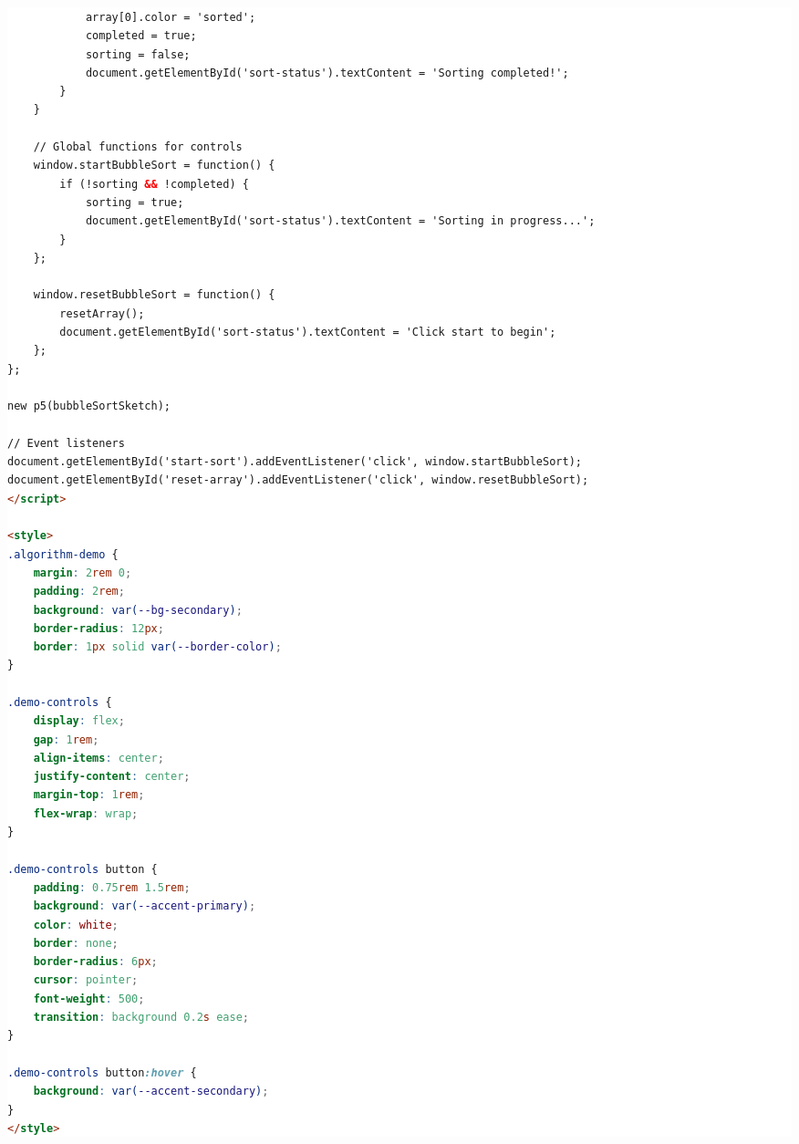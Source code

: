 ```html
            array[0].color = 'sorted';
            completed = true;
            sorting = false;
            document.getElementById('sort-status').textContent = 'Sorting completed!';
        }
    }
    
    // Global functions for controls
    window.startBubbleSort = function() {
        if (!sorting && !completed) {
            sorting = true;
            document.getElementById('sort-status').textContent = 'Sorting in progress...';
        }
    };
    
    window.resetBubbleSort = function() {
        resetArray();
        document.getElementById('sort-status').textContent = 'Click start to begin';
    };
};

new p5(bubbleSortSketch);

// Event listeners
document.getElementById('start-sort').addEventListener('click', window.startBubbleSort);
document.getElementById('reset-array').addEventListener('click', window.resetBubbleSort);
</script>

<style>
.algorithm-demo {
    margin: 2rem 0;
    padding: 2rem;
    background: var(--bg-secondary);
    border-radius: 12px;
    border: 1px solid var(--border-color);
}

.demo-controls {
    display: flex;
    gap: 1rem;
    align-items: center;
    justify-content: center;
    margin-top: 1rem;
    flex-wrap: wrap;
}

.demo-controls button {
    padding: 0.75rem 1.5rem;
    background: var(--accent-primary);
    color: white;
    border: none;
    border-radius: 6px;
    cursor: pointer;
    font-weight: 500;
    transition: background 0.2s ease;
}

.demo-controls button:hover {
    background: var(--accent-secondary);
}
</style>
```
